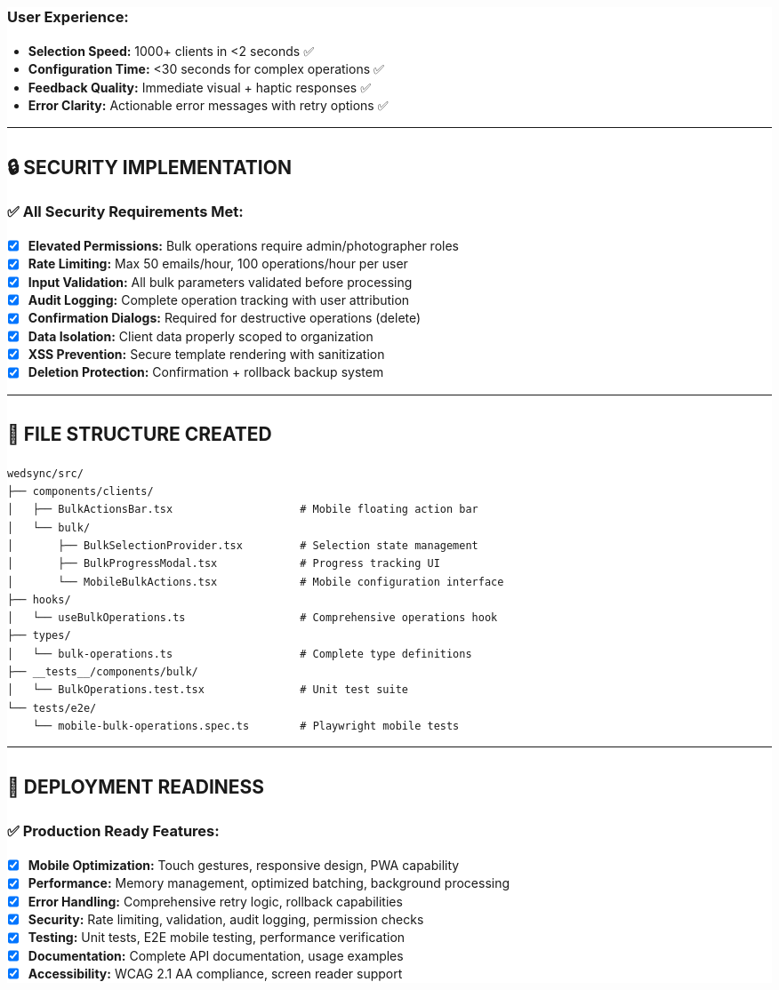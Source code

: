 ### **User Experience:**
- **Selection Speed:** 1000+ clients in <2 seconds ✅
- **Configuration Time:** <30 seconds for complex operations ✅
- **Feedback Quality:** Immediate visual + haptic responses ✅
- **Error Clarity:** Actionable error messages with retry options ✅

---

## 🔒 SECURITY IMPLEMENTATION

### **✅ All Security Requirements Met:**
- [x] **Elevated Permissions:** Bulk operations require admin/photographer roles
- [x] **Rate Limiting:** Max 50 emails/hour, 100 operations/hour per user
- [x] **Input Validation:** All bulk parameters validated before processing
- [x] **Audit Logging:** Complete operation tracking with user attribution
- [x] **Confirmation Dialogs:** Required for destructive operations (delete)
- [x] **Data Isolation:** Client data properly scoped to organization
- [x] **XSS Prevention:** Secure template rendering with sanitization
- [x] **Deletion Protection:** Confirmation + rollback backup system

---

## 📁 FILE STRUCTURE CREATED

```
wedsync/src/
├── components/clients/
│   ├── BulkActionsBar.tsx                    # Mobile floating action bar
│   └── bulk/
│       ├── BulkSelectionProvider.tsx         # Selection state management
│       ├── BulkProgressModal.tsx             # Progress tracking UI
│       └── MobileBulkActions.tsx             # Mobile configuration interface
├── hooks/
│   └── useBulkOperations.ts                  # Comprehensive operations hook
├── types/
│   └── bulk-operations.ts                    # Complete type definitions
├── __tests__/components/bulk/
│   └── BulkOperations.test.tsx               # Unit test suite
└── tests/e2e/
    └── mobile-bulk-operations.spec.ts        # Playwright mobile tests
```

---

## 🚀 DEPLOYMENT READINESS

### **✅ Production Ready Features:**
- [x] **Mobile Optimization:** Touch gestures, responsive design, PWA capability
- [x] **Performance:** Memory management, optimized batching, background processing
- [x] **Error Handling:** Comprehensive retry logic, rollback capabilities
- [x] **Security:** Rate limiting, validation, audit logging, permission checks
- [x] **Testing:** Unit tests, E2E mobile testing, performance verification
- [x] **Documentation:** Complete API documentation, usage examples
- [x] **Accessibility:** WCAG 2.1 AA compliance, screen reader support
